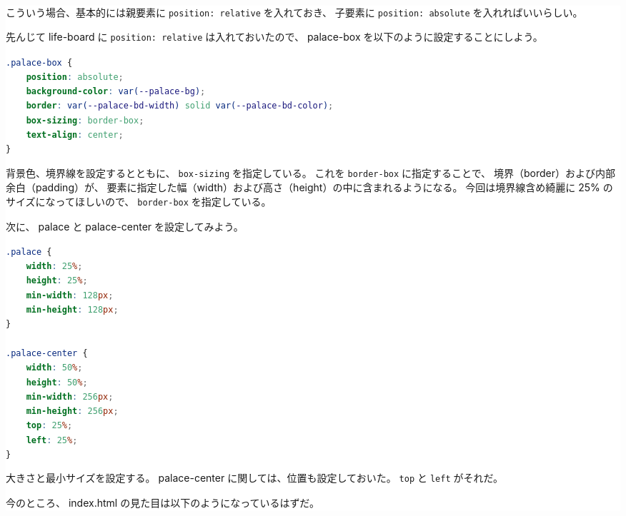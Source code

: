 こういう場合、基本的には親要素に `position: relative` を入れておき、
子要素に `position: absolute` を入れればいいらしい。

先んじて life-board に `position: relative` は入れておいたので、
palace-box を以下のように設定することにしよう。

```css
.palace-box {
    position: absolute;
    background-color: var(--palace-bg);
    border: var(--palace-bd-width) solid var(--palace-bd-color);
    box-sizing: border-box;
    text-align: center;
}
```

背景色、境界線を設定するとともに、 `box-sizing` を指定している。
これを `border-box` に指定することで、
境界（border）および内部余白（padding）が、
要素に指定した幅（width）および高さ（height）の中に含まれるようになる。
今回は境界線含め綺麗に 25% のサイズになってほしいので、
`border-box` を指定している。

次に、 palace と palace-center を設定してみよう。

```css
.palace {
    width: 25%;
    height: 25%;
    min-width: 128px;
    min-height: 128px;
}

.palace-center {
    width: 50%;
    height: 50%;
    min-width: 256px;
    min-height: 256px;
    top: 25%;
    left: 25%;
}
```

大きさと最小サイズを設定する。
palace-center に関しては、位置も設定しておいた。
`top` と `left` がそれだ。

今のところ、 index.html の見た目は以下のようになっているはずだ。
